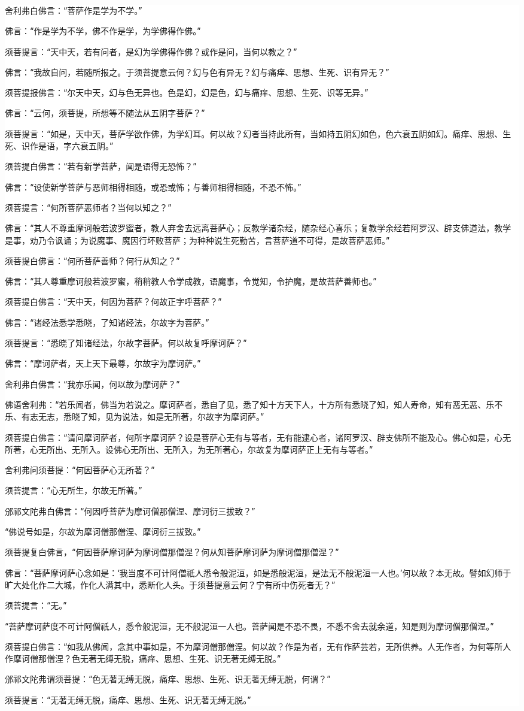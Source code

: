 舍利弗白佛言：“菩萨作是学为不学。”  

佛言：“作是学为不学，佛不作是学，为学佛得作佛。”  

须菩提言：“天中天，若有问者，是幻为学佛得作佛？或作是问，当何以教之？”  

佛言：“我故自问，若随所报之。于须菩提意云何？幻与色有异无？幻与痛痒、思想、生死、识有异无？”  

须菩提报佛言：“尔天中天，幻与色无异也。色是幻，幻是色，幻与痛痒、思想、生死、识等无异。”  

佛言：“云何，须菩提，所想等不随法从五阴字菩萨？”  

须菩提言：“如是，天中天，菩萨学欲作佛，为学幻耳。何以故？幻者当持此所有，当如持五阴幻如色，色六衰五阴如幻。痛痒、思想、生死、识作是语，字六衰五阴。”  

须菩提白佛言：“若有新学菩萨，闻是语得无恐怖？”  

佛言：“设使新学菩萨与恶师相得相随，或恐或怖；与善师相得相随，不恐不怖。”  

须菩提言：“何所菩萨恶师者？当何以知之？”  

佛言：“其人不尊重摩诃般若波罗蜜者，教人弃舍去远离菩萨心；反教学诸杂经，随杂经心喜乐；复教学余经若阿罗汉、辟支佛道法，教学是事，劝乃令讽诵；为说魔事、魔因行坏败菩萨；为种种说生死勤苦，言菩萨道不可得，是故菩萨恶师。”  

须菩提白佛言：“何所菩萨善师？何行从知之？”  

佛言：“其人尊重摩诃般若波罗蜜，稍稍教人令学成教，语魔事，令觉知，令护魔，是故菩萨善师也。”  

须菩提白佛言：“天中天，何因为菩萨？何故正字呼菩萨？”  

佛言：“诸经法悉学悉晓，了知诸经法，尔故字为菩萨。”  

须菩提言：“悉晓了知诸经法，尔故字菩萨。何以故复呼摩诃萨？”  

佛言：“摩诃萨者，天上天下最尊，尔故字为摩诃萨。”  

舍利弗白佛言：“我亦乐闻，何以故为摩诃萨？”  

佛语舍利弗：“若乐闻者，佛当为若说之。摩诃萨者，悉自了见，悉了知十方天下人，十方所有悉晓了知，知人寿命，知有恶无恶、乐不乐、有志无志，悉晓了知，见为说法，如是无所著，尔故字为摩诃萨。”  

须菩提白佛言：“请问摩诃萨者，何所字摩诃萨？设是菩萨心无有与等者，无有能逮心者，诸阿罗汉、辟支佛所不能及心。佛心如是，心无所著，心无所出、无所入。设佛心无所出、无所入，为无所著心，尔故复为摩诃萨正上无有与等者。”  

舍利弗问须菩提：“何因菩萨心无所著？”  

须菩提言：“心无所生，尔故无所著。”  

邠祁文陀弗白佛言：“何因呼菩萨为摩诃僧那僧涅、摩诃衍三拔致？”  

“佛说号如是，尔故为摩诃僧那僧涅、摩诃衍三拔致。”  

须菩提复白佛言，“何因菩萨摩诃萨为摩诃僧那僧涅？何从知菩萨摩诃萨为摩诃僧那僧涅？”  

佛言：“菩萨摩诃萨心念如是：‘我当度不可计阿僧祇人悉令般泥洹，如是悉般泥洹，是法无不般泥洹一人也。’何以故？本无故。譬如幻师于旷大处化作二大城，作化人满其中，悉断化人头。于须菩提意云何？宁有所中伤死者无？”  

须菩提言：“无。”  

“菩萨摩诃萨度不可计阿僧祇人，悉令般泥洹，无不般泥洹一人也。菩萨闻是不恐不畏，不悉不舍去就余道，知是则为摩诃僧那僧涅。”  

须菩提白佛言：“如我从佛闻，念其中事如是，不为摩诃僧那僧涅。何以故？作是为者，无有作萨芸若，无所供养。人无作者，为何等所人作摩诃僧那僧涅？色无著无缚无脱，痛痒、思想、生死、识无著无缚无脱。”  

邠祁文陀弗谓须菩提：“色无著无缚无脱，痛痒、思想、生死、识无著无缚无脱，何谓？”  

须菩提言：“无著无缚无脱，痛痒、思想、生死、识无著无缚无脱。”  

